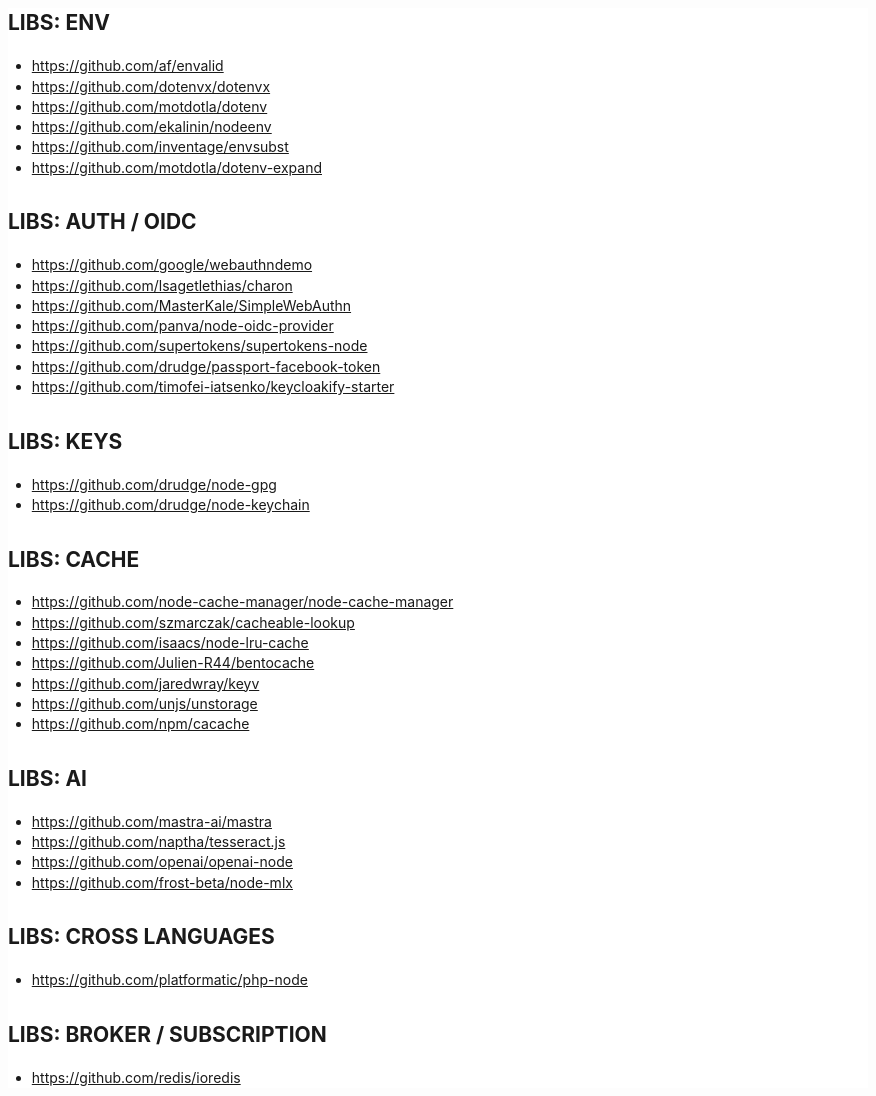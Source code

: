 <h2>LIBS: ENV</h2>
<ul>
<li><a href="https://github.com/af/envalid">https://github.com/af/envalid</a></li>
<li><a href="https://github.com/dotenvx/dotenvx">https://github.com/dotenvx/dotenvx</a></li>
<li><a href="https://github.com/motdotla/dotenv">https://github.com/motdotla/dotenv</a></li>
<li><a href="https://github.com/ekalinin/nodeenv">https://github.com/ekalinin/nodeenv</a></li>
<li><a href="https://github.com/inventage/envsubst">https://github.com/inventage/envsubst</a></li>
<li><a href="https://github.com/motdotla/dotenv-expand">https://github.com/motdotla/dotenv-expand</a></li>
</ul>
<h2>LIBS: AUTH / OIDC</h2>
<ul>
<li><a href="https://github.com/google/webauthndemo">https://github.com/google/webauthndemo</a></li>
<li><a href="https://github.com/lsagetlethias/charon">https://github.com/lsagetlethias/charon</a></li>
<li><a href="https://github.com/MasterKale/SimpleWebAuthn">https://github.com/MasterKale/SimpleWebAuthn</a></li>
<li><a href="https://github.com/panva/node-oidc-provider">https://github.com/panva/node-oidc-provider</a></li>
<li><a href="https://github.com/supertokens/supertokens-node">https://github.com/supertokens/supertokens-node</a></li>
<li><a href="https://github.com/drudge/passport-facebook-token">https://github.com/drudge/passport-facebook-token</a></li>
<li><a href="https://github.com/timofei-iatsenko/keycloakify-starter">https://github.com/timofei-iatsenko/keycloakify-starter</a></li>
</ul>
<h2>LIBS: KEYS</h2>
<ul>
<li><a href="https://github.com/drudge/node-gpg">https://github.com/drudge/node-gpg</a></li>
<li><a href="https://github.com/drudge/node-keychain">https://github.com/drudge/node-keychain</a></li>
</ul>
<h2>LIBS: CACHE</h2>
<ul>
<li><a href="https://github.com/node-cache-manager/node-cache-manager">https://github.com/node-cache-manager/node-cache-manager</a></li>
<li><a href="https://github.com/szmarczak/cacheable-lookup">https://github.com/szmarczak/cacheable-lookup</a></li>
<li><a href="https://github.com/isaacs/node-lru-cache">https://github.com/isaacs/node-lru-cache</a></li>
<li><a href="https://github.com/Julien-R44/bentocache">https://github.com/Julien-R44/bentocache</a></li>
<li><a href="https://github.com/jaredwray/keyv">https://github.com/jaredwray/keyv</a></li>
<li><a href="https://github.com/unjs/unstorage">https://github.com/unjs/unstorage</a></li>
<li><a href="https://github.com/npm/cacache">https://github.com/npm/cacache</a></li>
</ul>
<h2>LIBS: AI</h2>
<ul>
<li><a href="https://github.com/mastra-ai/mastra">https://github.com/mastra-ai/mastra</a></li>
<li><a href="https://github.com/naptha/tesseract.js">https://github.com/naptha/tesseract.js</a></li>
<li><a href="https://github.com/openai/openai-node">https://github.com/openai/openai-node</a></li>
<li><a href="https://github.com/frost-beta/node-mlx">https://github.com/frost-beta/node-mlx</a></li>
</ul>
<h2>LIBS: CROSS LANGUAGES</h2>
<ul>
<li><a href="https://github.com/platformatic/php-node">https://github.com/platformatic/php-node</a></li>
</ul>
<h2>LIBS: BROKER / SUBSCRIPTION</h2>
<ul>
<li><a href="https://github.com/redis/ioredis">https://github.com/redis/ioredis</a></li>